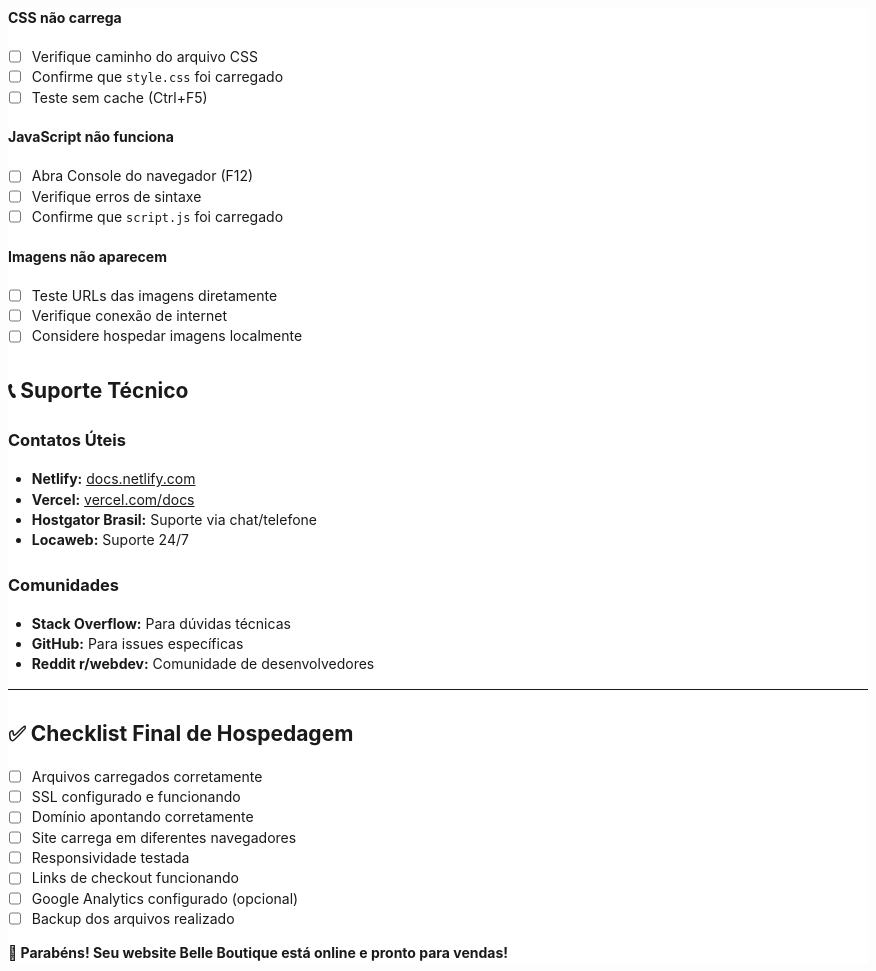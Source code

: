 #### CSS não carrega
- [ ] Verifique caminho do arquivo CSS
- [ ] Confirme que `style.css` foi carregado
- [ ] Teste sem cache (Ctrl+F5)

#### JavaScript não funciona
- [ ] Abra Console do navegador (F12)
- [ ] Verifique erros de sintaxe
- [ ] Confirme que `script.js` foi carregado

#### Imagens não aparecem
- [ ] Teste URLs das imagens diretamente
- [ ] Verifique conexão de internet
- [ ] Considere hospedar imagens localmente

## 📞 Suporte Técnico

### Contatos Úteis
- **Netlify:** [docs.netlify.com](https://docs.netlify.com)
- **Vercel:** [vercel.com/docs](https://vercel.com/docs)
- **Hostgator Brasil:** Suporte via chat/telefone
- **Locaweb:** Suporte 24/7

### Comunidades
- **Stack Overflow:** Para dúvidas técnicas
- **GitHub:** Para issues específicas
- **Reddit r/webdev:** Comunidade de desenvolvedores

---

## ✅ Checklist Final de Hospedagem

- [ ] Arquivos carregados corretamente
- [ ] SSL configurado e funcionando
- [ ] Domínio apontando corretamente
- [ ] Site carrega em diferentes navegadores
- [ ] Responsividade testada
- [ ] Links de checkout funcionando
- [ ] Google Analytics configurado (opcional)
- [ ] Backup dos arquivos realizado

**🎉 Parabéns! Seu website Belle Boutique está online e pronto para vendas!**